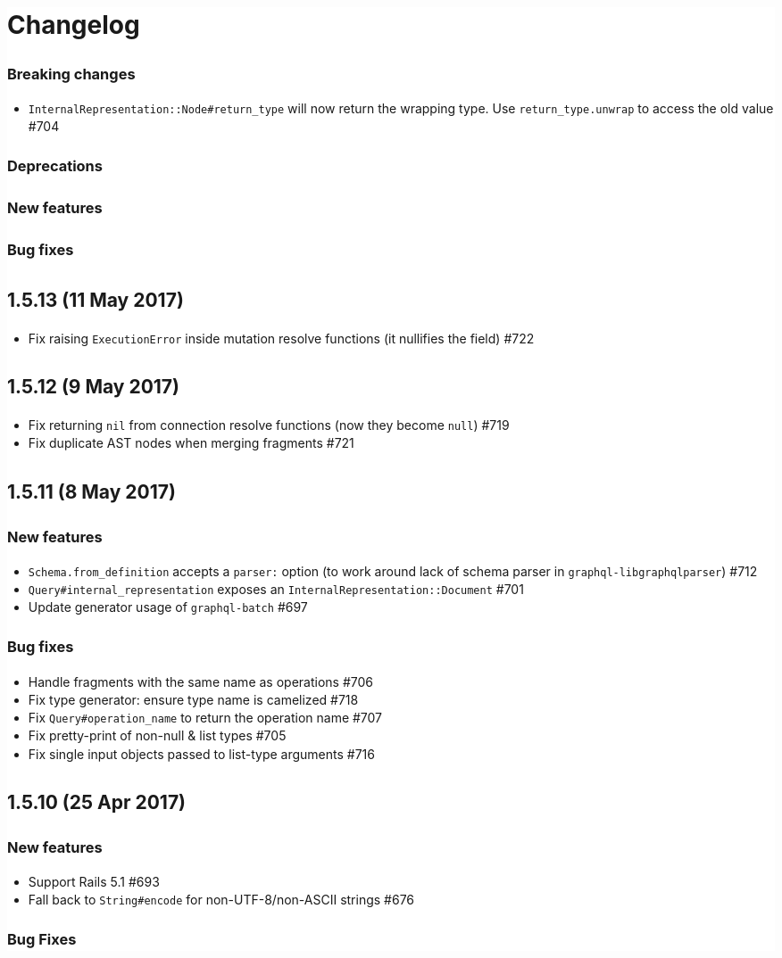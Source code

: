 # Changelog

### Breaking changes

- `InternalRepresentation::Node#return_type` will now return the wrapping type. Use `return_type.unwrap` to access the old value #704

### Deprecations

### New features

### Bug fixes

## 1.5.13 (11 May 2017)

- Fix raising `ExecutionError` inside mutation resolve functions (it nullifies the field) #722

## 1.5.12 (9 May 2017)

- Fix returning `nil` from connection resolve functions (now they become `null`) #719
- Fix duplicate AST nodes when merging fragments #721

## 1.5.11 (8 May 2017)

### New features

- `Schema.from_definition` accepts a `parser:` option (to work around lack of schema parser in `graphql-libgraphqlparser`) #712
- `Query#internal_representation` exposes an `InternalRepresentation::Document` #701
- Update generator usage of `graphql-batch` #697

### Bug fixes

- Handle fragments with the same name as operations #706
- Fix type generator: ensure type name is camelized #718
- Fix `Query#operation_name` to return the operation name #707
- Fix pretty-print of non-null & list types #705
- Fix single input objects passed to list-type arguments #716

## 1.5.10 (25 Apr 2017)

### New features

- Support Rails 5.1 #693
- Fall back to `String#encode` for non-UTF-8/non-ASCII strings #676

### Bug Fixes
